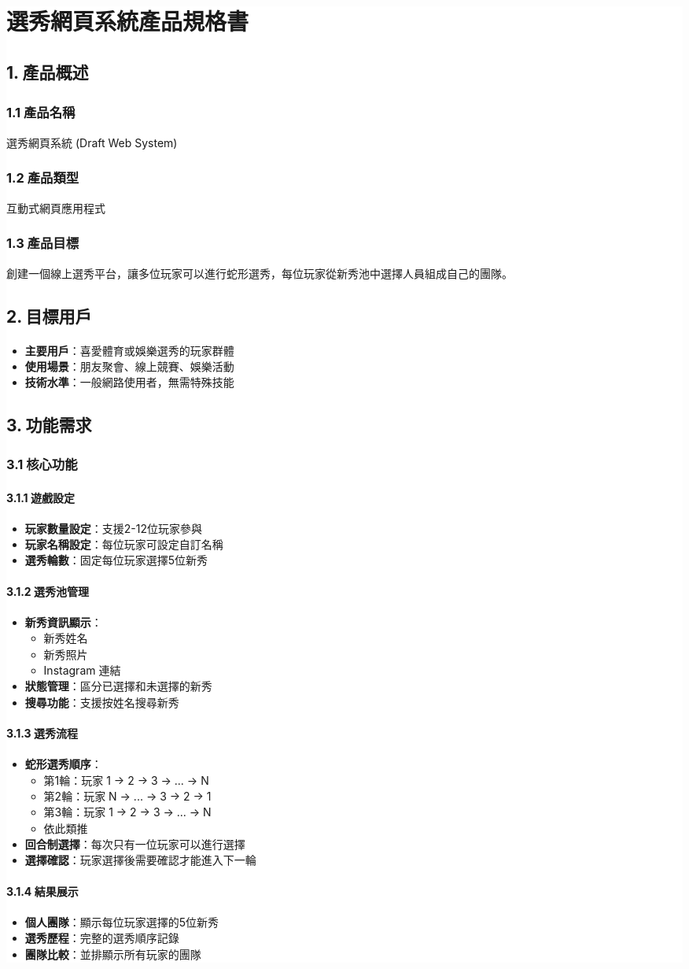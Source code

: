 # 選秀網頁系統產品規格書

## 1. 產品概述

### 1.1 產品名稱
選秀網頁系統 (Draft Web System)

### 1.2 產品類型
互動式網頁應用程式

### 1.3 產品目標
創建一個線上選秀平台，讓多位玩家可以進行蛇形選秀，每位玩家從新秀池中選擇人員組成自己的團隊。

## 2. 目標用戶

- **主要用戶**：喜愛體育或娛樂選秀的玩家群體
- **使用場景**：朋友聚會、線上競賽、娛樂活動
- **技術水準**：一般網路使用者，無需特殊技能

## 3. 功能需求

### 3.1 核心功能

#### 3.1.1 遊戲設定
- **玩家數量設定**：支援2-12位玩家參與
- **玩家名稱設定**：每位玩家可設定自訂名稱
- **選秀輪數**：固定每位玩家選擇5位新秀

#### 3.1.2 選秀池管理
- **新秀資訊顯示**：
  - 新秀姓名
  - 新秀照片
  - Instagram 連結
- **狀態管理**：區分已選擇和未選擇的新秀
- **搜尋功能**：支援按姓名搜尋新秀

#### 3.1.3 選秀流程
- **蛇形選秀順序**：
  - 第1輪：玩家 1 → 2 → 3 → ... → N
  - 第2輪：玩家 N → ... → 3 → 2 → 1
  - 第3輪：玩家 1 → 2 → 3 → ... → N
  - 依此類推
- **回合制選擇**：每次只有一位玩家可以進行選擇
- **選擇確認**：玩家選擇後需要確認才能進入下一輪

#### 3.1.4 結果展示
- **個人團隊**：顯示每位玩家選擇的5位新秀
- **選秀歷程**：完整的選秀順序記錄
- **團隊比較**：並排顯示所有玩家的團隊
